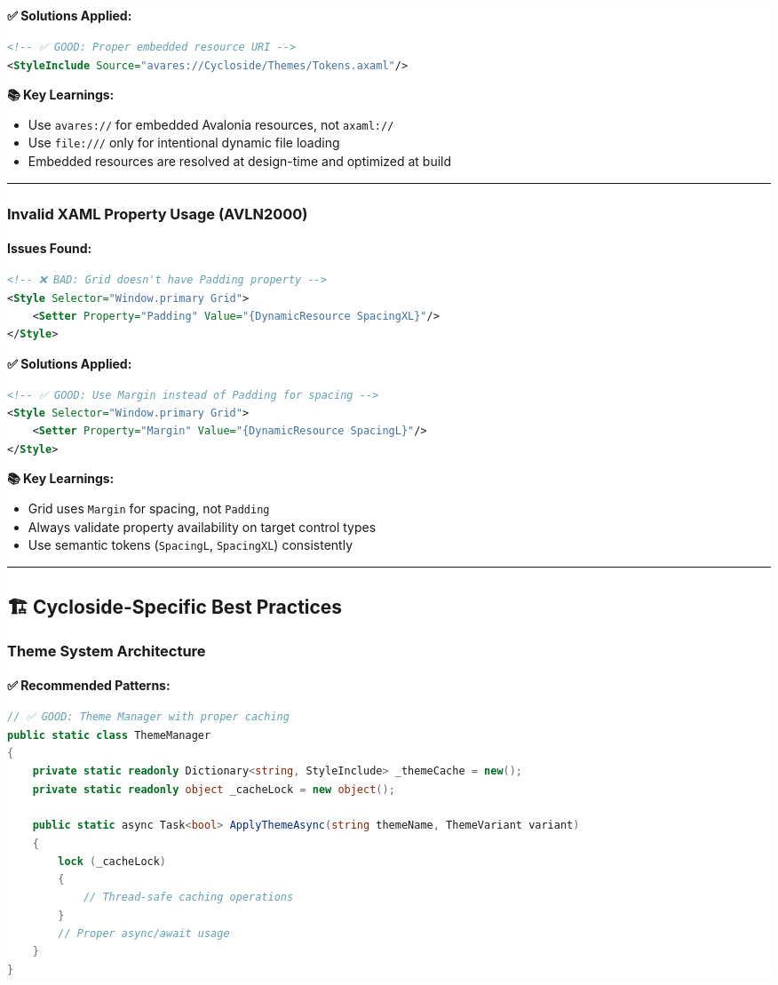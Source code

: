 **✅ Solutions Applied:**
```xml
<!-- ✅ GOOD: Proper embedded resource URI -->
<StyleInclude Source="avares://Cycloside/Themes/Tokens.axaml"/>
```

**📚 Key Learnings:**
- Use `avares://` for embedded Avalonia resources, not `axaml://`
- Use `file:///` only for intentional dynamic file loading
- Embedded resources are resolved at design-time and optimized at build

---

### Invalid XAML Property Usage (AVLN2000)

**Issues Found:**
```xml
<!-- ❌ BAD: Grid doesn't have Padding property -->
<Style Selector="Window.primary Grid">
    <Setter Property="Padding" Value="{DynamicResource SpacingXL}"/>
</Style>
```

**✅ Solutions Applied:**
```xml
<!-- ✅ GOOD: Use Margin instead of Padding for spacing -->
<Style Selector="Window.primary Grid">
    <Setter Property="Margin" Value="{DynamicResource SpacingL}"/>
</Style>
```

**📚 Key Learnings:**
- Grid uses `Margin` for spacing, not `Padding`
- Always validate property availability on target control types
- Use semantic tokens (`SpacingL`, `SpacingXL`) consistently

---

## 🏗️ Cycloside-Specific Best Practices

### Theme System Architecture

**✅ Recommended Patterns:**

```csharp
// ✅ GOOD: Theme Manager with proper caching
public static class ThemeManager
{
    private static readonly Dictionary<string, StyleInclude> _themeCache = new();
    private static readonly object _cacheLock = new object();
    
    public static async Task<bool> ApplyThemeAsync(string themeName, ThemeVariant variant)
    {
        lock (_cacheLock)
        {
            // Thread-safe caching operations
        }
        // Proper async/await usage
    }
}
```
